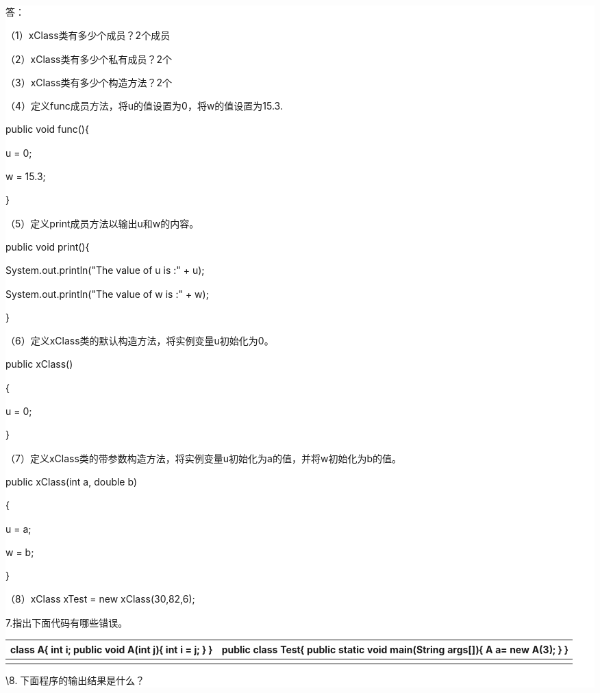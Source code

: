 答：

（1）xClass类有多少个成员？2个成员

（2）xClass类有多少个私有成员？2个

（3）xClass类有多少个构造方法？2个

（4）定义func成员方法，将u的值设置为0，将w的值设置为15.3.

public void func(){

 u = 0;

 w = 15.3;

}

（5）定义print成员方法以输出u和w的内容。

public void print(){

System.out.println("The value of u is :" + u);

System.out.println("The value of w is :" + w);

}

（6）定义xClass类的默认构造方法，将实例变量u初始化为0。

 public xClass()

{ 

   u = 0;

}

 

（7）定义xClass类的带参数构造方法，将实例变量u初始化为a的值，并将w初始化为b的值。

public xClass(int a, double b)

{ 

  u = a;

  w = b;

}

（8）xClass xTest = new xClass(30,82,6);

 

 

7.指出下面代码有哪些错误。

| class A{  int i;  public void   A(int j){   int i = j;  }  } | public   class Test{  public  static void main(String args[]){    A   a= new A(3);  }  } |
| ------------------------------------------------------------ | ------------------------------------------------------------ |
|                                                              |                                                              |

 

\8. 下面程序的输出结果是什么？
